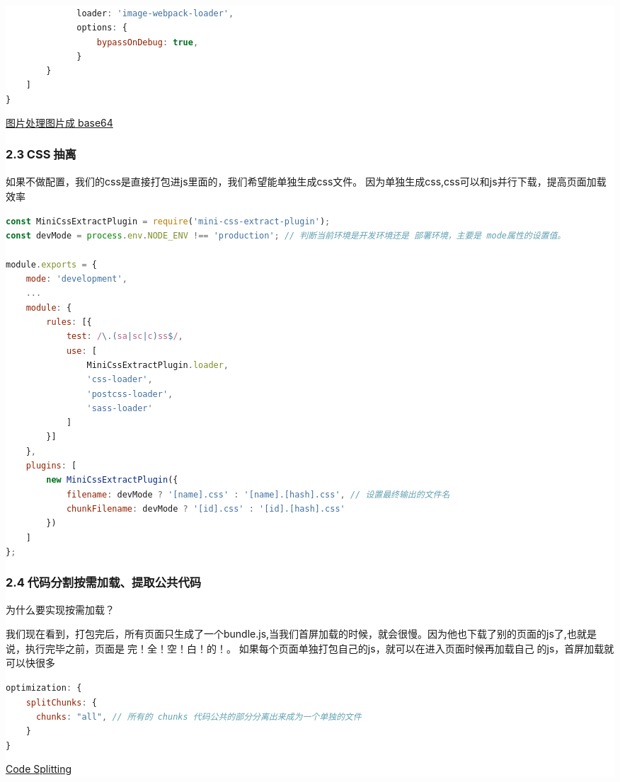 ``` js
              loader: 'image-webpack-loader',
              options: {
                  bypassOnDebug: true,
              }
        }
    ]
}
```
[图片处理图片成 base64](http://zhangfangchao.com/base/webpack.html#%E5%9B%BE%E7%89%87%E5%8E%8B%E7%BC%A9)

### 2.3 CSS 抽离

如果不做配置，我们的css是直接打包进js里面的，我们希望能单独生成css文件。 因为单独生成css,css可以和js并行下载，提高页面加载效率

``` js
const MiniCssExtractPlugin = require('mini-css-extract-plugin');
const devMode = process.env.NODE_ENV !== 'production'; // 判断当前环境是开发环境还是 部署环境，主要是 mode属性的设置值。

module.exports = {
    mode: 'development',
    ...
    module: {
        rules: [{
            test: /\.(sa|sc|c)ss$/,
            use: [
                MiniCssExtractPlugin.loader, 
                'css-loader',
                'postcss-loader',
                'sass-loader'
            ]
        }]
    },
    plugins: [
        new MiniCssExtractPlugin({
            filename: devMode ? '[name].css' : '[name].[hash].css', // 设置最终输出的文件名
            chunkFilename: devMode ? '[id].css' : '[id].[hash].css'
        })
    ]
};
```

### 2.4 代码分割按需加载、提取公共代码

为什么要实现按需加载？

我们现在看到，打包完后，所有页面只生成了一个bundle.js,当我们首屏加载的时候，就会很慢。因为他也下载了别的页面的js了,也就是说，执行完毕之前，页面是 完！全！空！白！的！。 如果每个页面单独打包自己的js，就可以在进入页面时候再加载自己 的js，首屏加载就可以快很多

``` js
optimization: {
    splitChunks: {
      chunks: "all", // 所有的 chunks 代码公共的部分分离出来成为一个单独的文件
    }
}
```
[Code Splitting](http://zhangfangchao.com/base/webpack.html#code-splitting)
